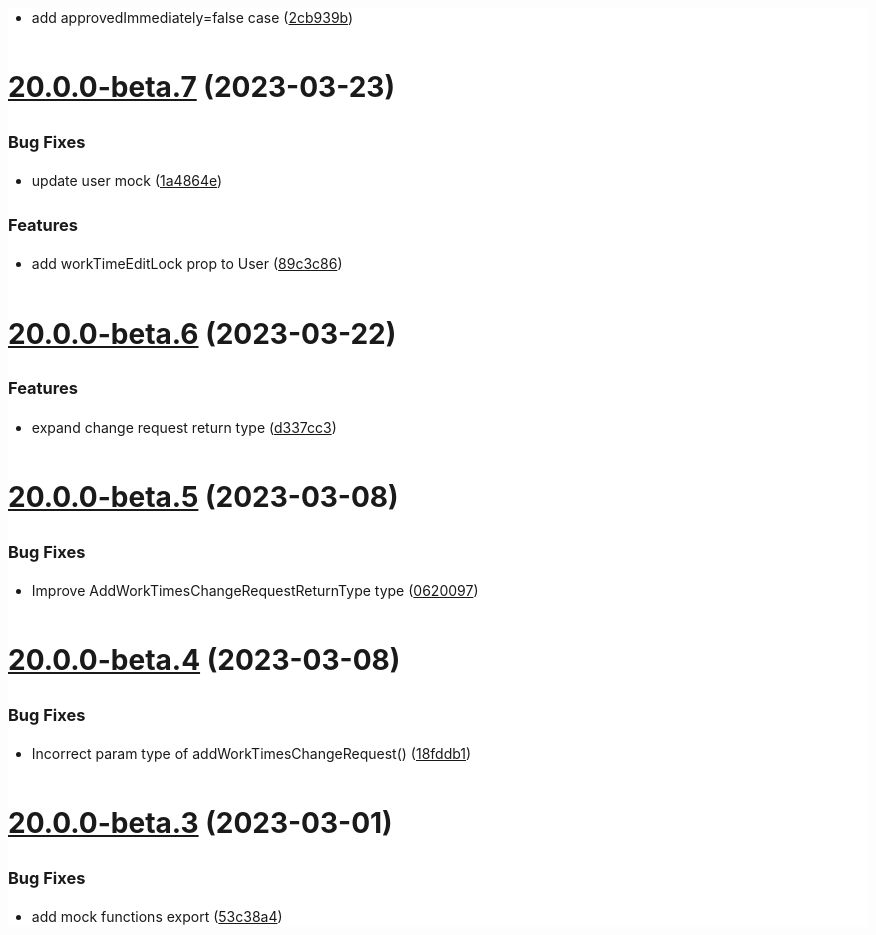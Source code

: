 - add approvedImmediately=false case ([2cb939b](https://github.com/peerigon/clockodo/commit/2cb939b0ab2d67f2525ddc9a856155f59885a7a1))

# [20.0.0-beta.7](https://github.com/peerigon/clockodo/compare/v20.0.0-beta.6...v20.0.0-beta.7) (2023-03-23)

### Bug Fixes

- update user mock ([1a4864e](https://github.com/peerigon/clockodo/commit/1a4864e3d1fc78d1adf2cffb1968fcab604f66df))

### Features

- add workTimeEditLock prop to User ([89c3c86](https://github.com/peerigon/clockodo/commit/89c3c86bfe61953e94436ffbd00ef319d74c29fb))

# [20.0.0-beta.6](https://github.com/peerigon/clockodo/compare/v20.0.0-beta.5...v20.0.0-beta.6) (2023-03-22)

### Features

- expand change request return type ([d337cc3](https://github.com/peerigon/clockodo/commit/d337cc30e512238ae9b2b0f75837fb13e29e7499))

# [20.0.0-beta.5](https://github.com/peerigon/clockodo/compare/v20.0.0-beta.4...v20.0.0-beta.5) (2023-03-08)

### Bug Fixes

- Improve AddWorkTimesChangeRequestReturnType type ([0620097](https://github.com/peerigon/clockodo/commit/06200974909f5b3ccdb9eae26def31f383bca5f5))

# [20.0.0-beta.4](https://github.com/peerigon/clockodo/compare/v20.0.0-beta.3...v20.0.0-beta.4) (2023-03-08)

### Bug Fixes

- Incorrect param type of addWorkTimesChangeRequest() ([18fddb1](https://github.com/peerigon/clockodo/commit/18fddb1ba5aadfb5ddb91cd8304ce77d92d16a12))

# [20.0.0-beta.3](https://github.com/peerigon/clockodo/compare/v20.0.0-beta.2...v20.0.0-beta.3) (2023-03-01)

### Bug Fixes

- add mock functions export ([53c38a4](https://github.com/peerigon/clockodo/commit/53c38a46b515ec16cc398483667174d0f880421d))
